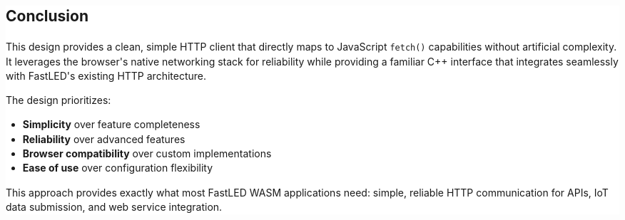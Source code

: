 ## Conclusion

This design provides a clean, simple HTTP client that directly maps to JavaScript `fetch()` capabilities without artificial complexity. It leverages the browser's native networking stack for reliability while providing a familiar C++ interface that integrates seamlessly with FastLED's existing HTTP architecture.

The design prioritizes:
- **Simplicity** over feature completeness
- **Reliability** over advanced features  
- **Browser compatibility** over custom implementations
- **Ease of use** over configuration flexibility

This approach provides exactly what most FastLED WASM applications need: simple, reliable HTTP communication for APIs, IoT data submission, and web service integration. 
